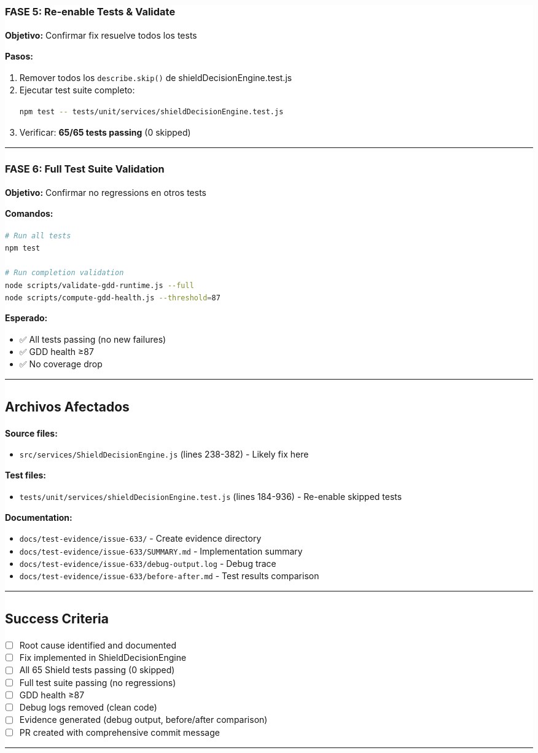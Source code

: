 
### FASE 5: Re-enable Tests & Validate

**Objetivo:** Confirmar fix resuelve todos los tests

**Pasos:**
1. Remover todos los `describe.skip()` de shieldDecisionEngine.test.js
2. Ejecutar test suite completo:
   ```bash
   npm test -- tests/unit/services/shieldDecisionEngine.test.js
   ```
3. Verificar: **65/65 tests passing** (0 skipped)

---

### FASE 6: Full Test Suite Validation

**Objetivo:** Confirmar no regressions en otros tests

**Comandos:**
```bash
# Run all tests
npm test

# Run completion validation
node scripts/validate-gdd-runtime.js --full
node scripts/compute-gdd-health.js --threshold=87
```

**Esperado:**
- ✅ All tests passing (no new failures)
- ✅ GDD health ≥87
- ✅ No coverage drop

---

## Archivos Afectados

**Source files:**
- `src/services/ShieldDecisionEngine.js` (lines 238-382) - Likely fix here

**Test files:**
- `tests/unit/services/shieldDecisionEngine.test.js` (lines 184-936) - Re-enable skipped tests

**Documentation:**
- `docs/test-evidence/issue-633/` - Create evidence directory
- `docs/test-evidence/issue-633/SUMMARY.md` - Implementation summary
- `docs/test-evidence/issue-633/debug-output.log` - Debug trace
- `docs/test-evidence/issue-633/before-after.md` - Test results comparison

---

## Success Criteria

- [ ] Root cause identified and documented
- [ ] Fix implemented in ShieldDecisionEngine
- [ ] All 65 Shield tests passing (0 skipped)
- [ ] Full test suite passing (no regressions)
- [ ] GDD health ≥87
- [ ] Debug logs removed (clean code)
- [ ] Evidence generated (debug output, before/after comparison)
- [ ] PR created with comprehensive commit message

---